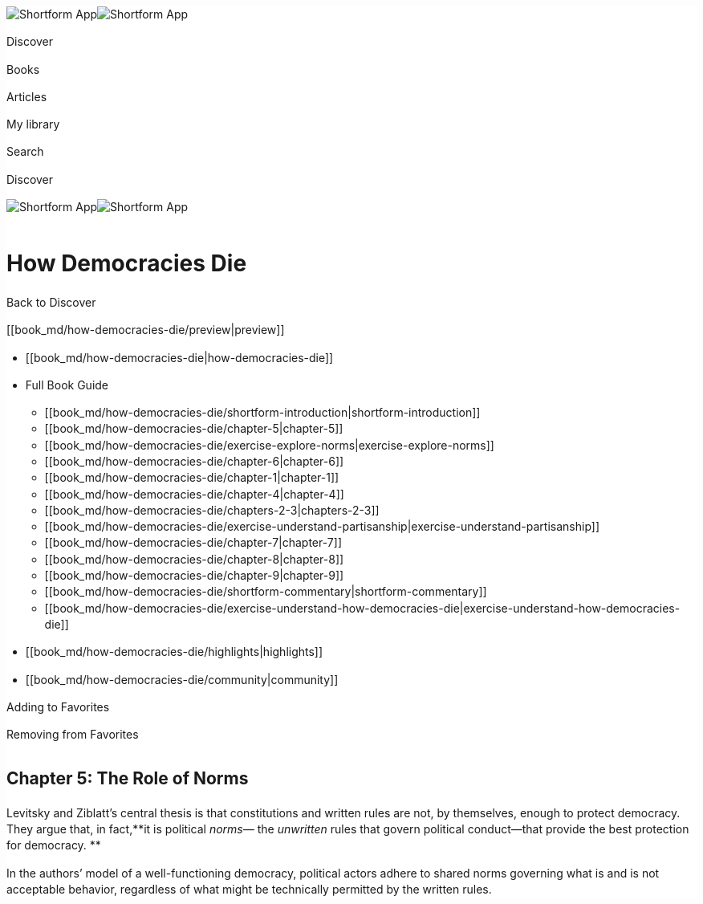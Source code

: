 ![Shortform App](/img/logo.36a2399e.svg)![Shortform App](/img/logo-dark.70c1b072.svg)

Discover

Books

Articles

My library

Search

Discover

![Shortform App](/img/logo.36a2399e.svg)![Shortform App](/img/logo-dark.70c1b072.svg)

# How Democracies Die

Back to Discover

[[book_md/how-democracies-die/preview|preview]]

  * [[book_md/how-democracies-die|how-democracies-die]]
  * Full Book Guide

    * [[book_md/how-democracies-die/shortform-introduction|shortform-introduction]]
    * [[book_md/how-democracies-die/chapter-5|chapter-5]]
    * [[book_md/how-democracies-die/exercise-explore-norms|exercise-explore-norms]]
    * [[book_md/how-democracies-die/chapter-6|chapter-6]]
    * [[book_md/how-democracies-die/chapter-1|chapter-1]]
    * [[book_md/how-democracies-die/chapter-4|chapter-4]]
    * [[book_md/how-democracies-die/chapters-2-3|chapters-2-3]]
    * [[book_md/how-democracies-die/exercise-understand-partisanship|exercise-understand-partisanship]]
    * [[book_md/how-democracies-die/chapter-7|chapter-7]]
    * [[book_md/how-democracies-die/chapter-8|chapter-8]]
    * [[book_md/how-democracies-die/chapter-9|chapter-9]]
    * [[book_md/how-democracies-die/shortform-commentary|shortform-commentary]]
    * [[book_md/how-democracies-die/exercise-understand-how-democracies-die|exercise-understand-how-democracies-die]]
  * [[book_md/how-democracies-die/highlights|highlights]]
  * [[book_md/how-democracies-die/community|community]]



Adding to Favorites 

Removing from Favorites 

## Chapter 5: The Role of Norms

Levitsky and Ziblatt’s central thesis is that constitutions and written rules are not, by themselves, enough to protect democracy. They argue that, in fact,**it is political _norms—_ the _unwritten_ rules that govern political conduct—that provide the best protection for democracy. **

In the authors’ model of a well-functioning democracy, political actors adhere to shared norms governing what is and is not acceptable behavior, regardless of what might be technically permitted by the written rules.
